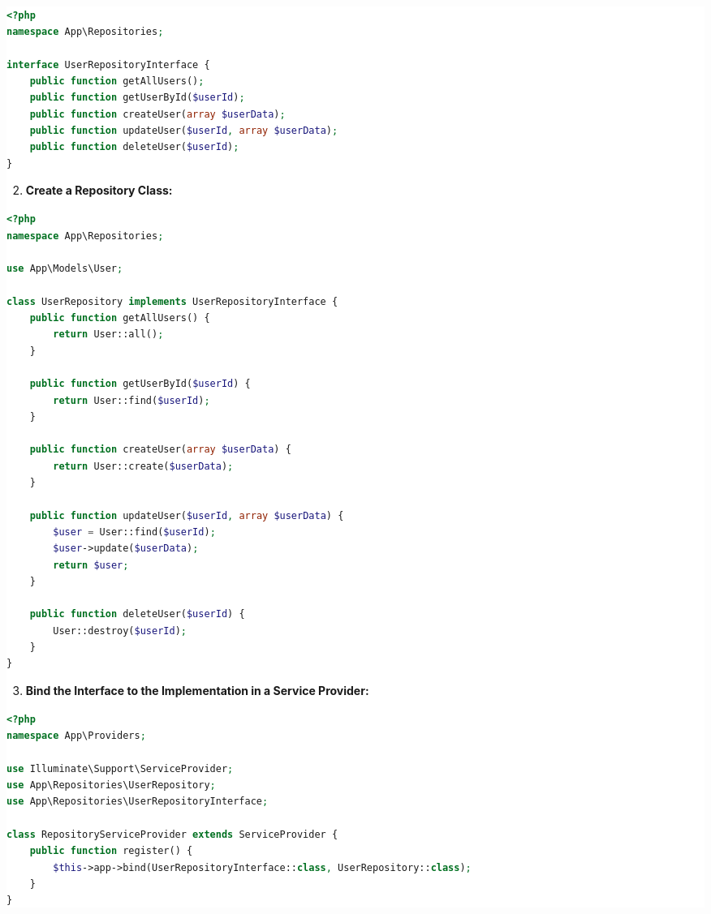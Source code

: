```php
<?php
namespace App\Repositories;

interface UserRepositoryInterface {
    public function getAllUsers();
    public function getUserById($userId);
    public function createUser(array $userData);
    public function updateUser($userId, array $userData);
    public function deleteUser($userId);
}
```

2.  **Create a Repository Class:**

```php
<?php
namespace App\Repositories;

use App\Models\User;

class UserRepository implements UserRepositoryInterface {
    public function getAllUsers() {
        return User::all();
    }

    public function getUserById($userId) {
        return User::find($userId);
    }

    public function createUser(array $userData) {
        return User::create($userData);
    }

    public function updateUser($userId, array $userData) {
        $user = User::find($userId);
        $user->update($userData);
        return $user;
    }

    public function deleteUser($userId) {
        User::destroy($userId);
    }
}
```

3.  **Bind the Interface to the Implementation in a Service Provider:**

```php
<?php
namespace App\Providers;

use Illuminate\Support\ServiceProvider;
use App\Repositories\UserRepository;
use App\Repositories\UserRepositoryInterface;

class RepositoryServiceProvider extends ServiceProvider {
    public function register() {
        $this->app->bind(UserRepositoryInterface::class, UserRepository::class);
    }
}
```
